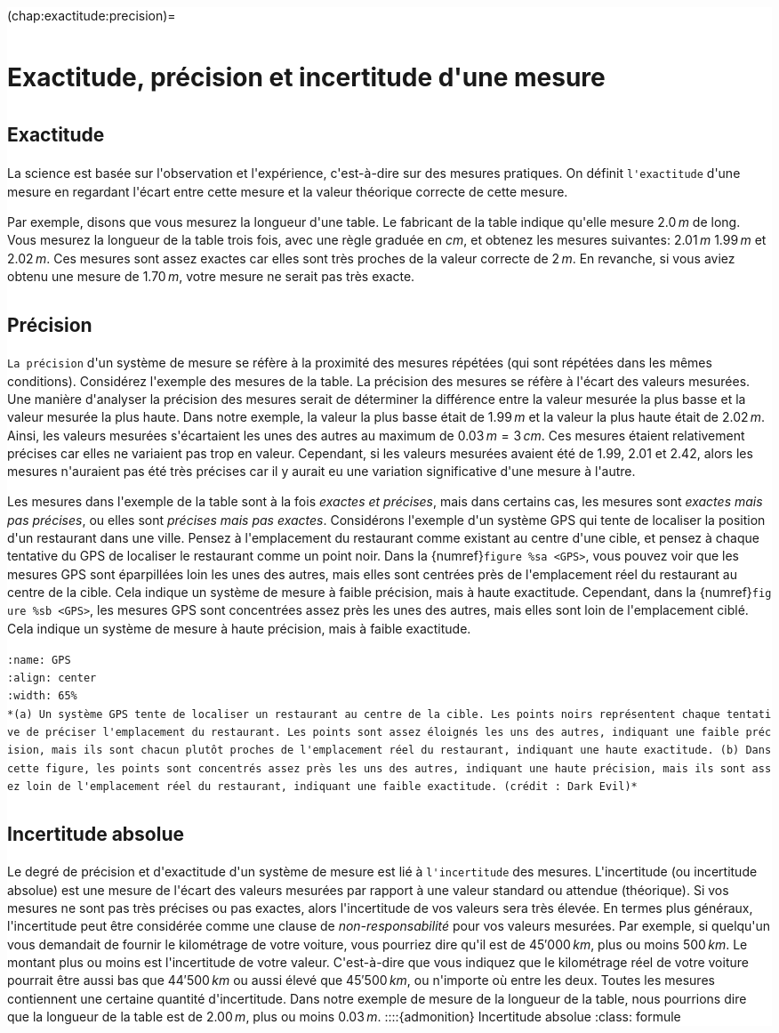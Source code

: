 (chap:exactitude:precision)=
# Exactitude, précision et incertitude d'une mesure
## Exactitude
La science est basée sur l'observation et l'expérience, c'est-à-dire sur des mesures pratiques. On définit `l'exactitude` d'une mesure en regardant l'écart entre cette mesure et la valeur théorique correcte de cette mesure.

Par exemple, disons que vous mesurez la longueur d'une table. Le fabricant de la table indique qu'elle mesure $2.0\,m$ de long. Vous mesurez la longueur de la table trois fois, avec une règle graduée en $cm$, et obtenez les mesures suivantes: $2.01\,m$ $1.99\,m$ et $2.02\,m$. Ces mesures sont assez exactes car elles sont très proches de la valeur correcte de $2\,m$. En revanche, si vous aviez obtenu une mesure de $1.70\,m$, votre mesure ne serait pas très exacte.

## Précision
`La précision` d'un système de mesure se réfère à la proximité des mesures répétées (qui sont répétées dans les mêmes conditions). Considérez l'exemple des mesures de la table. La précision des mesures se réfère à l'écart des valeurs mesurées. Une manière d'analyser la précision des mesures serait de déterminer la différence entre la valeur mesurée la plus basse et la valeur mesurée la plus haute. Dans notre exemple, la valeur la plus basse était de $1.99\,m$ et la valeur la plus haute était de $2.02\,m$. Ainsi, les valeurs mesurées s'écartaient les unes des autres au maximum de $0.03\,m=3\,cm$. Ces mesures étaient relativement précises car elles ne variaient pas trop en valeur. Cependant, si les valeurs mesurées avaient été de $1.99$, $2.01$ et $2.42$, alors les mesures n'auraient pas été très précises car il y aurait eu une variation significative d'une mesure à l'autre.

Les mesures dans l'exemple de la table sont à la fois *exactes et précises*, mais dans certains cas, les mesures sont *exactes mais pas précises*, ou elles sont *précises mais pas exactes*. Considérons l'exemple d'un système GPS qui tente de localiser la position d'un restaurant dans une ville. Pensez à l'emplacement du restaurant comme existant au centre d'une cible, et pensez à chaque tentative du GPS de localiser le restaurant comme un point noir. Dans la {numref}`figure %sa <GPS>`, vous pouvez voir que les mesures GPS sont éparpillées loin les unes des autres, mais elles sont centrées près de l'emplacement réel du restaurant au centre de la cible. Cela indique un système de mesure à faible précision, mais à haute exactitude. Cependant, dans la {numref}`figure %sb <GPS>`, les mesures GPS sont concentrées assez près les unes des autres, mais elles sont loin de l'emplacement ciblé. Cela indique un système de mesure à haute précision, mais à faible exactitude.

```{figure} figures/GPS.png
:name: GPS
:align: center
:width: 65%
*(a) Un système GPS tente de localiser un restaurant au centre de la cible. Les points noirs représentent chaque tentative de préciser l'emplacement du restaurant. Les points sont assez éloignés les uns des autres, indiquant une faible précision, mais ils sont chacun plutôt proches de l'emplacement réel du restaurant, indiquant une haute exactitude. (b) Dans cette figure, les points sont concentrés assez près les uns des autres, indiquant une haute précision, mais ils sont assez loin de l'emplacement réel du restaurant, indiquant une faible exactitude. (crédit : Dark Evil)*
```

## Incertitude absolue
Le degré de précision et d'exactitude d'un système de mesure est lié à `l'incertitude` des mesures. L'incertitude (ou incertitude absolue) est une mesure de l'écart des valeurs mesurées par rapport à une valeur standard ou attendue (théorique). Si vos mesures ne sont pas très précises ou pas exactes, alors l'incertitude de vos valeurs sera très élevée. En termes plus généraux, l'incertitude peut être considérée comme une clause de *non-responsabilité* pour vos valeurs mesurées. Par exemple, si quelqu'un vous demandait de fournir le kilométrage de votre voiture, vous pourriez dire qu'il est de $45'000\,km$, plus ou moins $500\,km$. Le montant plus ou moins est l'incertitude de votre valeur. C'est-à-dire que vous indiquez que le kilométrage réel de votre voiture pourrait être aussi bas que  $44'500\,km$ ou aussi élevé que  $45'500\,km$, ou n'importe où entre les deux. Toutes les mesures contiennent une certaine quantité d'incertitude. Dans notre exemple de mesure de la longueur de la table, nous pourrions dire que la longueur de la table est de $2.00\,m$, plus ou moins $0.03\,m$.
::::{admonition} Incertitude absolue
:class: formule